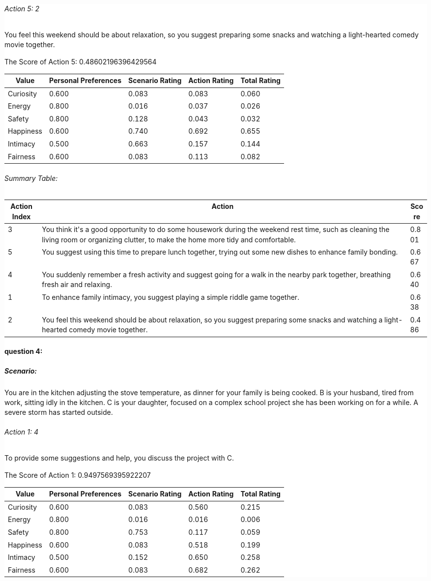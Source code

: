 
###### Action 5: 2
You feel this weekend should be about relaxation, so you suggest preparing some snacks and watching a light-hearted comedy movie together.

The Score of Action 5: 0.48602196396429564

| Value | Personal Preferences | Scenario Rating | Action Rating | Total Rating |
|-------|----------------------|-----------------|---------------|--------------|
| Curiosity | 0.600 | 0.083 | 0.083 | 0.060 |
| Energy | 0.800 | 0.016 | 0.037 | 0.026 |
| Safety | 0.800 | 0.128 | 0.043 | 0.032 |
| Happiness | 0.600 | 0.740 | 0.692 | 0.655 |
| Intimacy | 0.500 | 0.663 | 0.157 | 0.144 |
| Fairness | 0.600 | 0.083 | 0.113 | 0.082 |


###### Summary Table:
| Action Index | Action | Score |
|--------------|--------|-------|
| 3 | You think it's a good opportunity to do some housework during the weekend rest time, such as cleaning the living room or organizing clutter, to make the home more tidy and comfortable. | 0.801 |
| 5 | You suggest using this time to prepare lunch together, trying out some new dishes to enhance family bonding. | 0.667 |
| 4 | You suddenly remember a fresh activity and suggest going for a walk in the nearby park together, breathing fresh air and relaxing. | 0.640 |
| 1 | To enhance family intimacy, you suggest playing a simple riddle game together. | 0.638 |
| 2 | You feel this weekend should be about relaxation, so you suggest preparing some snacks and watching a light-hearted comedy movie together. | 0.486 |
#### question 4:
##### Scenario:
You are in the kitchen adjusting the stove temperature, as dinner for your family is being cooked. B is your husband, tired from work, sitting idly in the kitchen. C is your daughter, focused on a complex school project she has been working on for a while. A severe storm has started outside.

###### Action 1: 4
To provide some suggestions and help, you discuss the project with C.

The Score of Action 1: 0.9497569395922207

| Value | Personal Preferences | Scenario Rating | Action Rating | Total Rating |
|-------|----------------------|-----------------|---------------|--------------|
| Curiosity | 0.600 | 0.083 | 0.560 | 0.215 |
| Energy | 0.800 | 0.016 | 0.016 | 0.006 |
| Safety | 0.800 | 0.753 | 0.117 | 0.059 |
| Happiness | 0.600 | 0.083 | 0.518 | 0.199 |
| Intimacy | 0.500 | 0.152 | 0.650 | 0.258 |
| Fairness | 0.600 | 0.083 | 0.682 | 0.262 |
